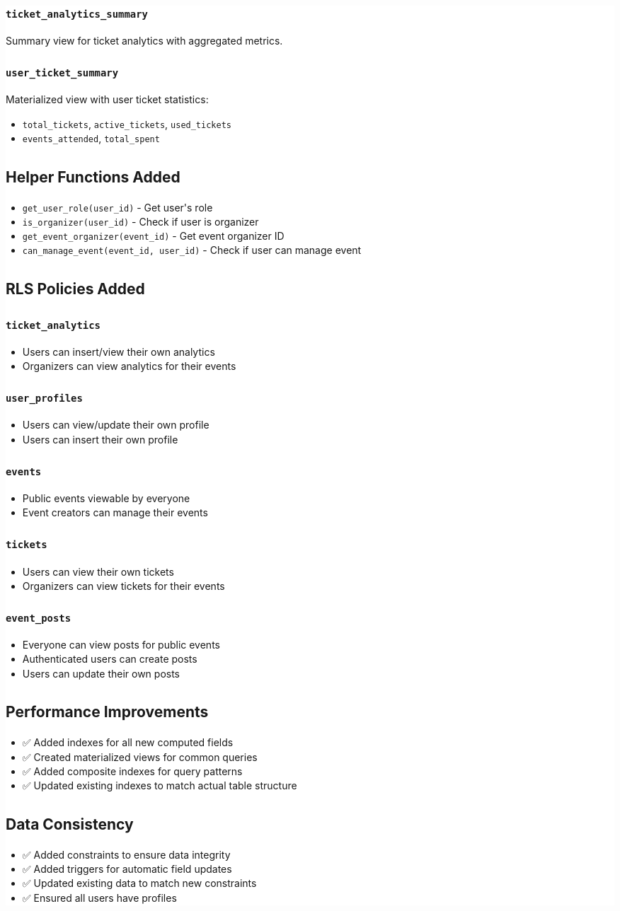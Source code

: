 ### `ticket_analytics_summary`
Summary view for ticket analytics with aggregated metrics.

### `user_ticket_summary`
Materialized view with user ticket statistics:
- `total_tickets`, `active_tickets`, `used_tickets`
- `events_attended`, `total_spent`

## Helper Functions Added

- `get_user_role(user_id)` - Get user's role
- `is_organizer(user_id)` - Check if user is organizer
- `get_event_organizer(event_id)` - Get event organizer ID
- `can_manage_event(event_id, user_id)` - Check if user can manage event

## RLS Policies Added

### `ticket_analytics`
- Users can insert/view their own analytics
- Organizers can view analytics for their events

### `user_profiles`
- Users can view/update their own profile
- Users can insert their own profile

### `events`
- Public events viewable by everyone
- Event creators can manage their events

### `tickets`
- Users can view their own tickets
- Organizers can view tickets for their events

### `event_posts`
- Everyone can view posts for public events
- Authenticated users can create posts
- Users can update their own posts

## Performance Improvements

- ✅ Added indexes for all new computed fields
- ✅ Created materialized views for common queries
- ✅ Added composite indexes for query patterns
- ✅ Updated existing indexes to match actual table structure

## Data Consistency

- ✅ Added constraints to ensure data integrity
- ✅ Added triggers for automatic field updates
- ✅ Updated existing data to match new constraints
- ✅ Ensured all users have profiles

